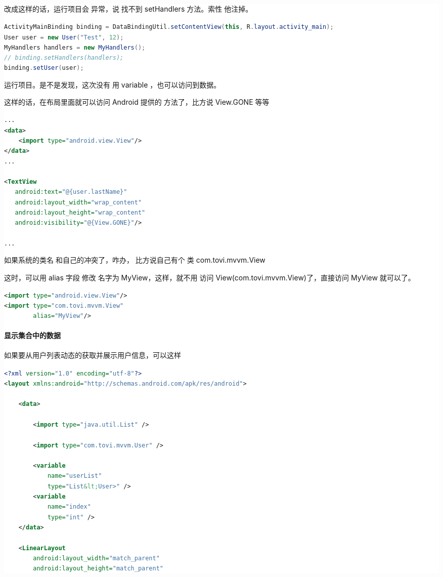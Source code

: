 改成这样的话，运行项目会 异常，说 找不到  setHandlers 方法。索性 他注掉。

```java
ActivityMainBinding binding = DataBindingUtil.setContentView(this, R.layout.activity_main);
User user = new User("Test", 12);
MyHandlers handlers = new MyHandlers();
// binding.setHandlers(handlers);
binding.setUser(user);
```

运行项目。是不是发现，这次没有 用 variable ，也可以访问到数据。



这样的话，在布局里面就可以访问 Android 提供的 方法了，比方说  View.GONE 等等

```xml
...
<data>
    <import type="android.view.View"/>
</data>
...

<TextView
   android:text="@{user.lastName}"
   android:layout_width="wrap_content"
   android:layout_height="wrap_content"
   android:visibility="@{View.GONE}"/>

...
```



如果系统的类名 和自己的冲突了，咋办， 比方说自己有个 类 com.tovi.mvvm.View

这时，可以用 alias 字段 修改 名字为 MyView，这样，就不用 访问 View(com.tovi.mvvm.View)了，直接访问 MyView 就可以了。

```xml
<import type="android.view.View"/>
<import type="com.tovi.mvvm.View"
        alias="MyView"/>
```





#### 显示集合中的数据

如果要从用户列表动态的获取并展示用户信息，可以这样

```xml
<?xml version="1.0" encoding="utf-8"?>
<layout xmlns:android="http://schemas.android.com/apk/res/android">

    <data>

        <import type="java.util.List" />

        <import type="com.tovi.mvvm.User" />

        <variable
            name="userList"
            type="List&lt;User>" />
        <variable
            name="index"
            type="int" />
    </data>

    <LinearLayout
        android:layout_width="match_parent"
        android:layout_height="match_parent"
```
